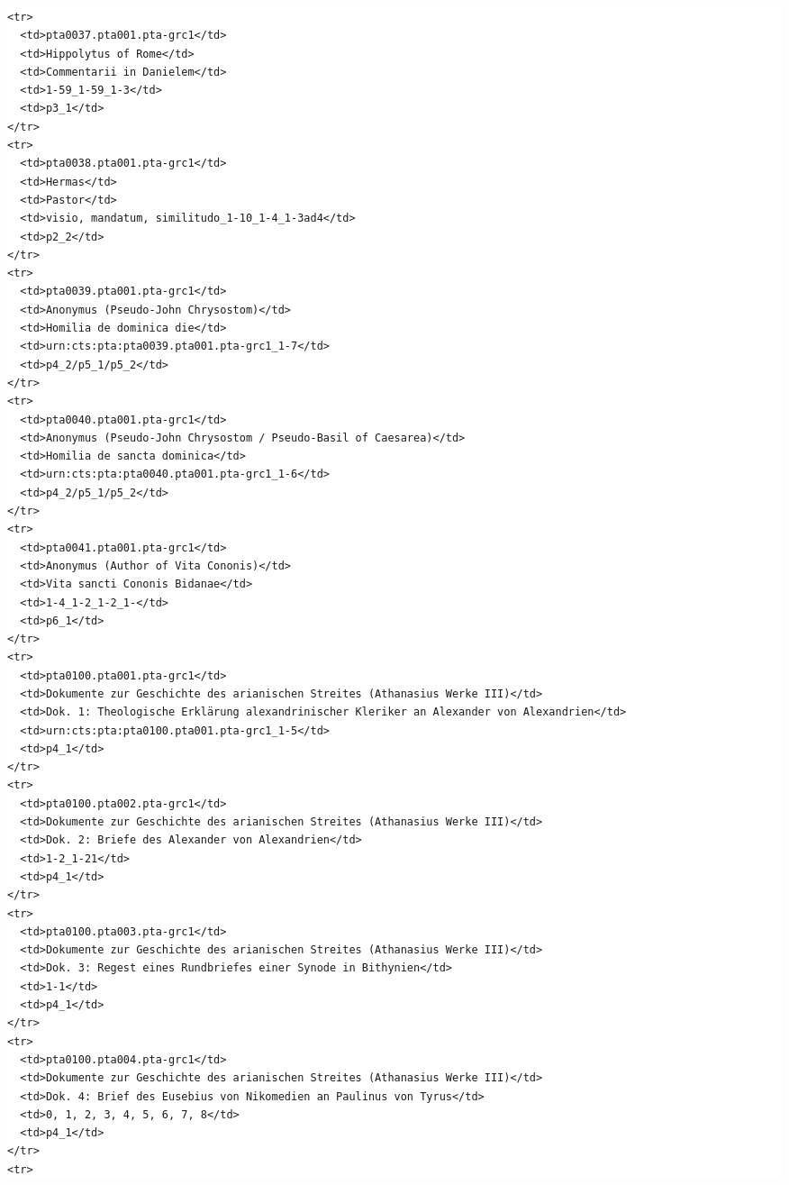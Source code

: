     <tr>
      <td>pta0037.pta001.pta-grc1</td>
      <td>Hippolytus of Rome</td>
      <td>Commentarii in Danielem</td>
      <td>1-59_1-59_1-3</td>
      <td>p3_1</td>
    </tr>
    <tr>
      <td>pta0038.pta001.pta-grc1</td>
      <td>Hermas</td>
      <td>Pastor</td>
      <td>visio, mandatum, similitudo_1-10_1-4_1-3ad4</td>
      <td>p2_2</td>
    </tr>
    <tr>
      <td>pta0039.pta001.pta-grc1</td>
      <td>Anonymus (Pseudo-John Chrysostom)</td>
      <td>Homilia de dominica die</td>
      <td>urn:cts:pta:pta0039.pta001.pta-grc1_1-7</td>
      <td>p4_2/p5_1/p5_2</td>
    </tr>
    <tr>
      <td>pta0040.pta001.pta-grc1</td>
      <td>Anonymus (Pseudo-John Chrysostom / Pseudo-Basil of Caesarea)</td>
      <td>Homilia de sancta dominica</td>
      <td>urn:cts:pta:pta0040.pta001.pta-grc1_1-6</td>
      <td>p4_2/p5_1/p5_2</td>
    </tr>
    <tr>
      <td>pta0041.pta001.pta-grc1</td>
      <td>Anonymus (Author of Vita Cononis)</td>
      <td>Vita sancti Cononis Bidanae</td>
      <td>1-4_1-2_1-2_1-</td>
      <td>p6_1</td>
    </tr>
    <tr>
      <td>pta0100.pta001.pta-grc1</td>
      <td>Dokumente zur Geschichte des arianischen Streites (Athanasius Werke III)</td>
      <td>Dok. 1: Theologische Erklärung alexandrinischer Kleriker an Alexander von Alexandrien</td>
      <td>urn:cts:pta:pta0100.pta001.pta-grc1_1-5</td>
      <td>p4_1</td>
    </tr>
    <tr>
      <td>pta0100.pta002.pta-grc1</td>
      <td>Dokumente zur Geschichte des arianischen Streites (Athanasius Werke III)</td>
      <td>Dok. 2: Briefe des Alexander von Alexandrien</td>
      <td>1-2_1-21</td>
      <td>p4_1</td>
    </tr>
    <tr>
      <td>pta0100.pta003.pta-grc1</td>
      <td>Dokumente zur Geschichte des arianischen Streites (Athanasius Werke III)</td>
      <td>Dok. 3: Regest eines Rundbriefes einer Synode in Bithynien</td>
      <td>1-1</td>
      <td>p4_1</td>
    </tr>
    <tr>
      <td>pta0100.pta004.pta-grc1</td>
      <td>Dokumente zur Geschichte des arianischen Streites (Athanasius Werke III)</td>
      <td>Dok. 4: Brief des Eusebius von Nikomedien an Paulinus von Tyrus</td>
      <td>0, 1, 2, 3, 4, 5, 6, 7, 8</td>
      <td>p4_1</td>
    </tr>
    <tr>